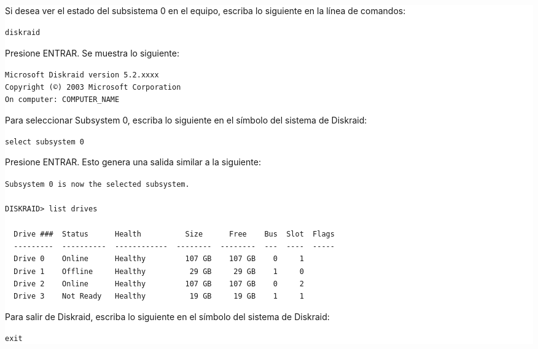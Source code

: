 Si desea ver el estado del subsistema 0 en el equipo, escriba lo siguiente en la línea de comandos:
```
diskraid
```
Presione ENTRAR. Se muestra lo siguiente:
```
Microsoft Diskraid version 5.2.xxxx
Copyright (©) 2003 Microsoft Corporation
On computer: COMPUTER_NAME
```
Para seleccionar Subsystem 0, escriba lo siguiente en el símbolo del sistema de Diskraid:
```
select subsystem 0
```
Presione ENTRAR. Esto genera una salida similar a la siguiente:
```
Subsystem 0 is now the selected subsystem.

DISKRAID> list drives

  Drive ###  Status      Health          Size      Free    Bus  Slot  Flags
  ---------  ----------  ------------  --------  --------  ---  ----  -----
  Drive 0    Online      Healthy         107 GB    107 GB    0     1
  Drive 1    Offline     Healthy          29 GB     29 GB    1     0
  Drive 2    Online      Healthy         107 GB    107 GB    0     2
  Drive 3    Not Ready   Healthy          19 GB     19 GB    1     1
```
Para salir de Diskraid, escriba lo siguiente en el símbolo del sistema de Diskraid:
```
exit
```